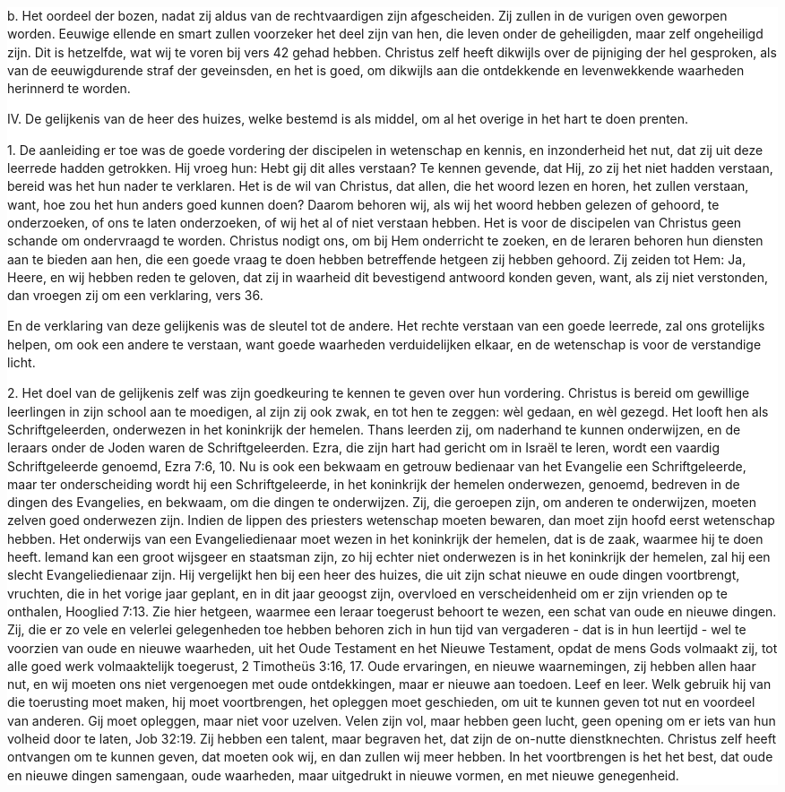 b. Het oordeel der bozen, nadat zij aldus van de rechtvaardigen zijn afgescheiden. Zij zullen in de vurigen oven geworpen worden. Eeuwige ellende en smart zullen voorzeker het deel zijn van hen, die leven onder de geheiligden, maar zelf ongeheiligd zijn. Dit is hetzelfde, wat wij te voren bij vers 42 gehad hebben. Christus zelf heeft dikwijls over de pijniging der hel gesproken, als van de eeuwigdurende straf der geveinsden, en het is goed, om dikwijls aan die ontdekkende en levenwekkende waarheden herinnerd te worden. 

IV. De gelijkenis van de heer des huizes, welke bestemd is als middel, om al het overige in het hart te doen prenten. 

1\. De aanleiding er toe was de goede vordering der discipelen in wetenschap en kennis, en inzonderheid het nut, dat zij uit deze leerrede hadden getrokken. Hij vroeg hun: Hebt gij dit alles verstaan? Te kennen gevende, dat Hij, zo zij het niet hadden verstaan, bereid was het hun nader te verklaren. Het is de wil van Christus, dat allen, die het woord lezen en horen, het zullen verstaan, want, hoe zou het hun anders goed kunnen doen? Daarom behoren wij, als wij het woord hebben gelezen of gehoord, te onderzoeken, of ons te laten onderzoeken, of wij het al of niet verstaan hebben. Het is voor de discipelen van Christus geen schande om ondervraagd te worden. Christus nodigt ons, om bij Hem onderricht te zoeken, en de leraren behoren hun diensten aan te bieden aan hen, die een goede vraag te doen hebben betreffende hetgeen zij hebben gehoord. Zij zeiden tot Hem: Ja, Heere, en wij hebben reden te geloven, dat zij in waarheid dit bevestigend antwoord konden geven, want, als zij niet verstonden, dan vroegen zij om een verklaring, vers 36. 

En de verklaring van deze gelijkenis was de sleutel tot de andere. Het rechte verstaan van een goede leerrede, zal ons grotelijks helpen, om ook een andere te verstaan, want goede waarheden verduidelijken elkaar, en de wetenschap is voor de verstandige licht. 

2\. Het doel van de gelijkenis zelf was zijn goedkeuring te kennen te geven over hun vordering. Christus is bereid om gewillige leerlingen in zijn school aan te moedigen, al zijn zij ook zwak, en tot hen te zeggen: wèl gedaan, en wèl gezegd. Het looft hen als Schriftgeleerden, onderwezen in het koninkrijk der hemelen. Thans leerden zij, om naderhand te kunnen onderwijzen, en de leraars onder de Joden waren de Schriftgeleerden. Ezra, die zijn hart had gericht om in Israël te leren, wordt een vaardig Schriftgeleerde genoemd, Ezra 7:6, 10. Nu is ook een bekwaam en getrouw bedienaar van het Evangelie een Schriftgeleerde, maar ter onderscheiding wordt hij een Schriftgeleerde, in het koninkrijk der hemelen onderwezen, genoemd, bedreven in de dingen des Evangelies, en bekwaam, om die dingen te onderwijzen. Zij, die geroepen zijn, om anderen te onderwijzen, moeten zelven goed onderwezen zijn. Indien de lippen des priesters wetenschap moeten bewaren, dan moet zijn hoofd eerst wetenschap hebben. Het onderwijs van een Evangeliedienaar moet wezen in het koninkrijk der hemelen, dat is de zaak, waarmee hij te doen heeft. Iemand kan een groot wijsgeer en staatsman zijn, zo hij echter niet onderwezen is in het koninkrijk der hemelen, zal hij een slecht Evangeliedienaar zijn. Hij vergelijkt hen bij een heer des huizes, die uit zijn schat nieuwe en oude dingen voortbrengt, vruchten, die in het vorige jaar geplant, en in dit jaar geoogst zijn, overvloed en verscheidenheid om er zijn vrienden op te onthalen, Hooglied 7:13. Zie hier hetgeen, waarmee een leraar toegerust behoort te wezen, een schat van oude en nieuwe dingen. Zij, die er zo vele en velerlei gelegenheden toe hebben behoren zich in hun tijd van vergaderen - dat is in hun leertijd - wel te voorzien van oude en nieuwe waarheden, uit het Oude Testament en het Nieuwe Testament, opdat de mens Gods volmaakt zij, tot alle goed werk volmaaktelijk toegerust, 2 Timotheüs 3:16, 17. Oude ervaringen, en nieuwe waarnemingen, zij hebben allen haar nut, en wij moeten ons niet vergenoegen met oude ontdekkingen, maar er nieuwe aan toedoen. Leef en leer. Welk gebruik hij van die toerusting moet maken, hij moet voortbrengen, het opleggen moet geschieden, om uit te kunnen geven tot nut en voordeel van anderen. Gij moet opleggen, maar niet voor uzelven. Velen zijn vol, maar hebben geen lucht, geen opening om er iets van hun volheid door te laten, Job 32:19. Zij hebben een talent, maar begraven het, dat zijn de on-nutte dienstknechten. Christus zelf heeft ontvangen om te kunnen geven, dat moeten ook wij, en dan zullen wij meer hebben. In het voortbrengen is het het best, dat oude en nieuwe dingen samengaan, oude waarheden, maar uitgedrukt in nieuwe vormen, en met nieuwe genegenheid. 
